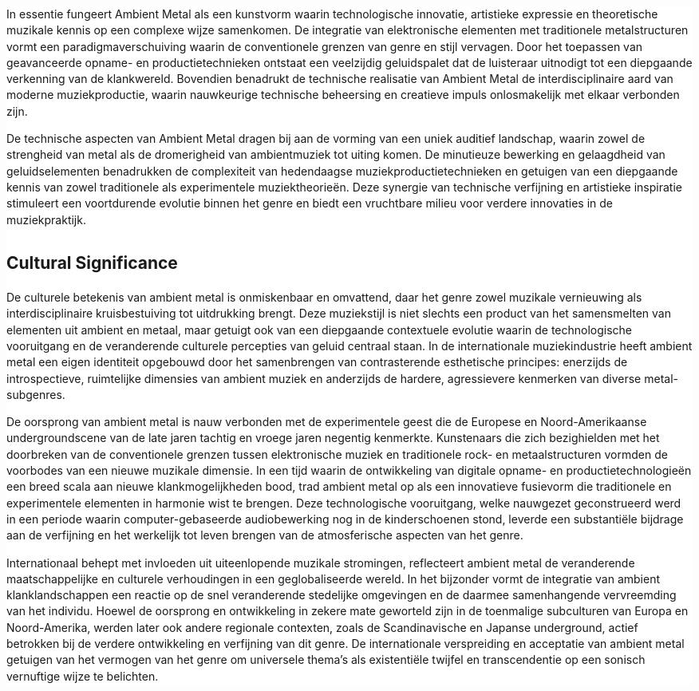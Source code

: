 In essentie fungeert Ambient Metal als een kunstvorm waarin technologische innovatie, artistieke
expressie en theoretische muzikale kennis op een complexe wijze samenkomen. De integratie van
elektronische elementen met traditionele metalstructuren vormt een paradigmaverschuiving waarin de
conventionele grenzen van genre en stijl vervagen. Door het toepassen van geavanceerde opname- en
productietechnieken ontstaat een veelzijdig geluidspalet dat de luisteraar uitnodigt tot een
diepgaande verkenning van de klankwereld. Bovendien benadrukt de technische realisatie van Ambient
Metal de interdisciplinaire aard van moderne muziekproductie, waarin nauwkeurige technische
beheersing en creatieve impuls onlosmakelijk met elkaar verbonden zijn.

De technische aspecten van Ambient Metal dragen bij aan de vorming van een uniek auditief landschap,
waarin zowel de strengheid van metal als de dromerigheid van ambientmuziek tot uiting komen. De
minutieuze bewerking en gelaagdheid van geluidselementen benadrukken de complexiteit van hedendaagse
muziekproductietechnieken en getuigen van een diepgaande kennis van zowel traditionele als
experimentele muziektheorieën. Deze synergie van technische verfijning en artistieke inspiratie
stimuleert een voortdurende evolutie binnen het genre en biedt een vruchtbare milieu voor verdere
innovaties in de muziekpraktijk.

## Cultural Significance

De culturele betekenis van ambient metal is onmiskenbaar en omvattend, daar het genre zowel muzikale
vernieuwing als interdisciplinaire kruisbestuiving tot uitdrukking brengt. Deze muziekstijl is niet
slechts een product van het samensmelten van elementen uit ambient en metaal, maar getuigt ook van
een diepgaande contextuele evolutie waarin de technologische vooruitgang en de veranderende
culturele percepties van geluid centraal staan. In de internationale muziekindustrie heeft ambient
metal een eigen identiteit opgebouwd door het samenbrengen van contrasterende esthetische principes:
enerzijds de introspectieve, ruimtelijke dimensies van ambient muziek en anderzijds de hardere,
agressievere kenmerken van diverse metal-subgenres.

De oorsprong van ambient metal is nauw verbonden met de experimentele geest die de Europese en
Noord-Amerikaanse undergroundscene van de late jaren tachtig en vroege jaren negentig kenmerkte.
Kunstenaars die zich bezighielden met het doorbreken van de conventionele grenzen tussen
elektronische muziek en traditionele rock- en metaalstructuren vormden de voorbodes van een nieuwe
muzikale dimensie. In een tijd waarin de ontwikkeling van digitale opname- en productietechnologieën
een breed scala aan nieuwe klankmogelijkheden bood, trad ambient metal op als een innovatieve
fusievorm die traditionele en experimentele elementen in harmonie wist te brengen. Deze
technologische vooruitgang, welke nauwgezet geconstrueerd werd in een periode waarin
computer-gebaseerde audiobewerking nog in de kinderschoenen stond, leverde een substantiële bijdrage
aan de verfijning en het werkelijk tot leven brengen van de atmosferische aspecten van het genre.

Internationaal behept met invloeden uit uiteenlopende muzikale stromingen, reflecteert ambient metal
de veranderende maatschappelijke en culturele verhoudingen in een geglobaliseerde wereld. In het
bijzonder vormt de integratie van ambient klanklandschappen een reactie op de snel veranderende
stedelijke omgevingen en de daarmee samenhangende vervreemding van het individu. Hoewel de oorsprong
en ontwikkeling in zekere mate geworteld zijn in de toenmalige subculturen van Europa en
Noord-Amerika, werden later ook andere regionale contexten, zoals de Scandinavische en Japanse
underground, actief betrokken bij de verdere ontwikkeling en verfijning van dit genre. De
internationale verspreiding en acceptatie van ambient metal getuigen van het vermogen van het genre
om universele thema’s als existentiële twijfel en transcendentie op een sonisch vernuftige wijze te
belichten.
